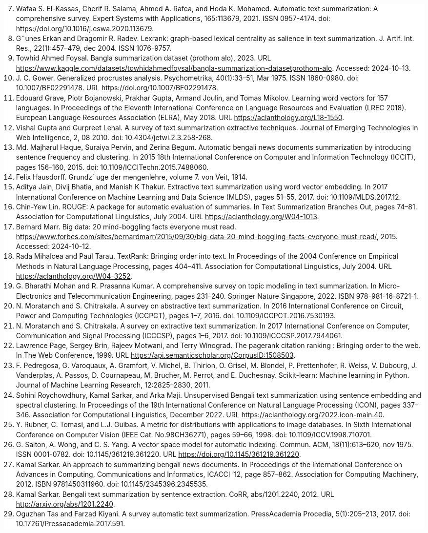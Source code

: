 7. Wafaa S. El-Kassas, Cherif R. Salama, Ahmed A. Rafea, and Hoda K. Mohamed. Automatic text summarization: A comprehensive survey. Expert Systems with Applications, 165:113679, 2021. ISSN 0957-4174. doi: https://doi.org/10.1016/j.eswa.2020.113679.
8. G¨unes Erkan and Dragomir R. Radev. Lexrank: graph-based lexical centrality as salience in text summarization. J. Artif. Int. Res., 22(1):457–479, dec 2004. ISSN 1076-9757.
9. Towhid Ahmed Foysal. Bangla summarization dataset (prothom alo), 2023. URL https://www.kaggle.com/datasets/towhidahmedfoysal/bangla-summarization-datasetprothom-alo. Accessed: 2024-10-13.
10. J. C. Gower. Generalized procrustes analysis. Psychometrika, 40(1):33–51, Mar 1975. ISSN 1860-0980. doi: 10.1007/BF02291478. URL https://doi.org/10.1007/BF02291478.
11. Edouard Grave, Piotr Bojanowski, Prakhar Gupta, Armand Joulin, and Tomas Mikolov. Learning word vectors for 157 languages. In Proceedings of the Eleventh International Conference on Language Resources and Evaluation (LREC 2018). European Language Resources Association (ELRA), May 2018. URL https://aclanthology.org/L18-1550.
12. Vishal Gupta and Gurpreet Lehal. A survey of text summarization extractive techniques. Journal of Emerging Technologies in Web Intelligence, 2, 08 2010. doi: 10.4304/jetwi.2.3.258-268.
13. Md. Majharul Haque, Suraiya Pervin, and Zerina Begum. Automatic bengali news documents summarization by introducing sentence frequency and clustering. In 2015 18th International Conference on Computer and Information Technology (ICCIT), pages 156–160, 2015. doi: 10.1109/ICCITechn.2015.7488060.
14. Felix Hausdorff. Grundz¨uge der mengenlehre, volume 7. von Veit, 1914.
15. Aditya Jain, Divij Bhatia, and Manish K Thakur. Extractive text summarization using word vector embedding. In 2017 International Conference on Machine Learning and Data Science (MLDS), pages 51–55, 2017. doi: 10.1109/MLDS.2017.12.
16. Chin-Yew Lin. ROUGE: A package for automatic evaluation of summaries. In Text Summarization Branches Out, pages 74–81. Association for Computational Linguistics, July 2004. URL https://aclanthology.org/W04-1013.
17. Bernard Marr. Big data: 20 mind-boggling facts everyone must read. https://www.forbes.com/sites/bernardmarr/2015/09/30/big-data-20-mind-boggling-facts-everyone-must-read/, 2015. Accessed: 2024-10-12.
18. Rada Mihalcea and Paul Tarau. TextRank: Bringing order into text. In Proceedings of the 2004 Conference on Empirical Methods in Natural Language Processing, pages 404–411. Association for Computational Linguistics, July 2004. URL https://aclanthology.org/W04-3252.
19. G. Bharathi Mohan and R. Prasanna Kumar. A comprehensive survey on topic modeling in text summarization. In Micro-Electronics and Telecommunication Engineering, pages 231–240. Springer Nature Singapore, 2022. ISBN 978-981-16-8721-1.
20. N. Moratanch and S. Chitrakala. A survey on abstractive text summarization. In 2016 International Conference on Circuit, Power and Computing Technologies (ICCPCT), pages 1–7, 2016. doi: 10.1109/ICCPCT.2016.7530193.
21. N. Moratanch and S. Chitrakala. A survey on extractive text summarization. In 2017 International Conference on Computer, Communication and Signal Processing (ICCCSP), pages 1–6, 2017. doi: 10.1109/ICCCSP.2017.7944061.
22. Lawrence Page, Sergey Brin, Rajeev Motwani, and Terry Winograd. The pagerank citation ranking : Bringing order to the web. In The Web Conference, 1999. URL https://api.semanticscholar.org/CorpusID:1508503.
23. F. Pedregosa, G. Varoquaux, A. Gramfort, V. Michel, B. Thirion, O. Grisel, M. Blondel, P. Prettenhofer, R. Weiss, V. Dubourg, J. Vanderplas, A. Passos, D. Cournapeau, M. Brucher, M. Perrot, and E. Duchesnay. Scikit-learn: Machine learning in Python. Journal of Machine Learning Research, 12:2825–2830, 2011.
24. Sohini Roychowdhury, Kamal Sarkar, and Arka Maji. Unsupervised Bengali text summarization using sentence embedding and spectral clustering. In Proceedings of the 19th International Conference on Natural Language Processing (ICON), pages 337–346. Association for Computational Linguistics, December 2022. URL https://aclanthology.org/2022.icon-main.40.
25. Y. Rubner, C. Tomasi, and L.J. Guibas. A metric for distributions with applications to image databases. In Sixth International Conference on Computer Vision (IEEE Cat. No.98CH36271), pages 59–66, 1998. doi: 10.1109/ICCV.1998.710701.
26. G. Salton, A. Wong, and C. S. Yang. A vector space model for automatic indexing. Commun. ACM, 18(11):613–620, nov 1975. ISSN 0001-0782. doi: 10.1145/361219.361220. URL https://doi.org/10.1145/361219.361220.
27. Kamal Sarkar. An approach to summarizing bengali news documents. In Proceedings of the International Conference on Advances in Computing, Communications and Informatics, ICACCI ’12, page 857–862. Association for Computing Machinery, 2012. ISBN 9781450311960. doi: 10.1145/2345396.2345535.
28. Kamal Sarkar. Bengali text summarization by sentence extraction. CoRR, abs/1201.2240, 2012. URL http://arxiv.org/abs/1201.2240.
29. Oguzhan Tas and Farzad Kiyani. A survey automatic text summarization. PressAcademia Procedia, 5(1):205–213, 2017. doi: 10.17261/Pressacademia.2017.591.